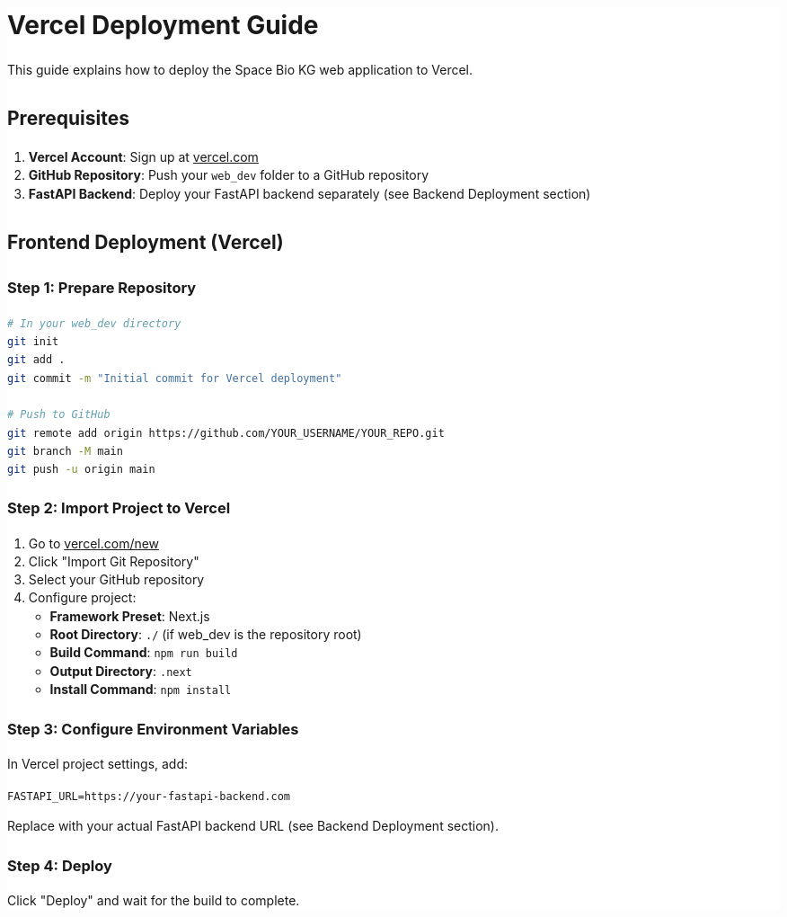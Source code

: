 # Vercel Deployment Guide

This guide explains how to deploy the Space Bio KG web application to Vercel.

## Prerequisites

1. **Vercel Account**: Sign up at [vercel.com](https://vercel.com)
2. **GitHub Repository**: Push your `web_dev` folder to a GitHub repository
3. **FastAPI Backend**: Deploy your FastAPI backend separately (see Backend Deployment section)

## Frontend Deployment (Vercel)

### Step 1: Prepare Repository

```bash
# In your web_dev directory
git init
git add .
git commit -m "Initial commit for Vercel deployment"

# Push to GitHub
git remote add origin https://github.com/YOUR_USERNAME/YOUR_REPO.git
git branch -M main
git push -u origin main
```

### Step 2: Import Project to Vercel

1. Go to [vercel.com/new](https://vercel.com/new)
2. Click "Import Git Repository"
3. Select your GitHub repository
4. Configure project:
   - **Framework Preset**: Next.js
   - **Root Directory**: `./` (if web_dev is the repository root)
   - **Build Command**: `npm run build`
   - **Output Directory**: `.next`
   - **Install Command**: `npm install`

### Step 3: Configure Environment Variables

In Vercel project settings, add:

```
FASTAPI_URL=https://your-fastapi-backend.com
```

Replace with your actual FastAPI backend URL (see Backend Deployment section).

### Step 4: Deploy

Click "Deploy" and wait for the build to complete.
